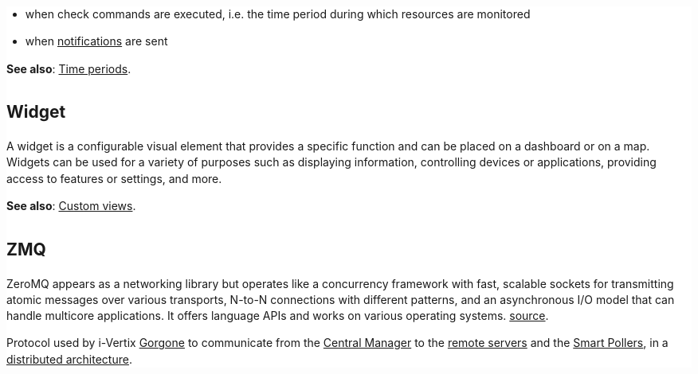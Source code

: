 - when check commands are executed, i.e. the time period during which resources are monitored

- when [notifications](#notification) are sent

**See also**: [Time periods](../monitoring-resources/generic-object-actions/timeperiods.md).

## Widget

A widget is a configurable visual element that provides a specific function and can be placed on a dashboard or on a map. Widgets can be used for a variety of purposes such as displaying information, controlling devices or applications, providing access to features or settings, and more.

**See also**: [Custom views](../events-alerts/viewing-events/create-custom-view.md).

## ZMQ

ZeroMQ appears as a networking library but operates like a concurrency framework with fast, scalable sockets for transmitting atomic messages over various transports, N-to-N connections with different patterns, and an asynchronous I/O model that can handle multicore applications. It offers language APIs and works on various operating systems. [source](https://zeromq.org/).

Protocol used by i-Vertix [Gorgone](#gorgone) to communicate from the [Central Manager](#central-manager) to the [remote servers](#remote-server) and the [Smart Pollers](#smart-poller), in a [distributed architecture](#architecture-simple-vs-distributed).

